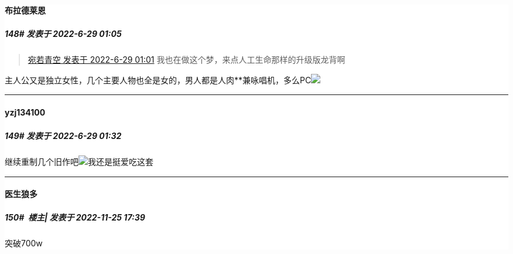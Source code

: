 ####  布拉德莱恩  
##### 148#       发表于 2022-6-29 01:05

<blockquote><a href="httphttps://bbs.saraba1st.com/2b/forum.php?mod=redirect&amp;goto=findpost&amp;pid=56452395&amp;ptid=2011354" target="_blank">宛若青空 发表于 2022-6-29 01:01</a>
我也在做这个梦，来点人工生命那样的升级版龙背啊</blockquote>
主人公又是独立女性，几个主要人物也全是女的，男人都是人肉**兼咏唱机，多么PC<img src="https://static.saraba1st.com/image/smiley/face2017/065.png" referrerpolicy="no-referrer">

*****

####  yzj134100  
##### 149#       发表于 2022-6-29 01:32

继续重制几个旧作吧<img src="https://static.saraba1st.com/image/smiley/face2017/179.png" referrerpolicy="no-referrer">我还是挺爱吃这套

*****

####  医生狼多  
##### 150#         楼主| 发表于 2022-11-25 17:39

突破700w

